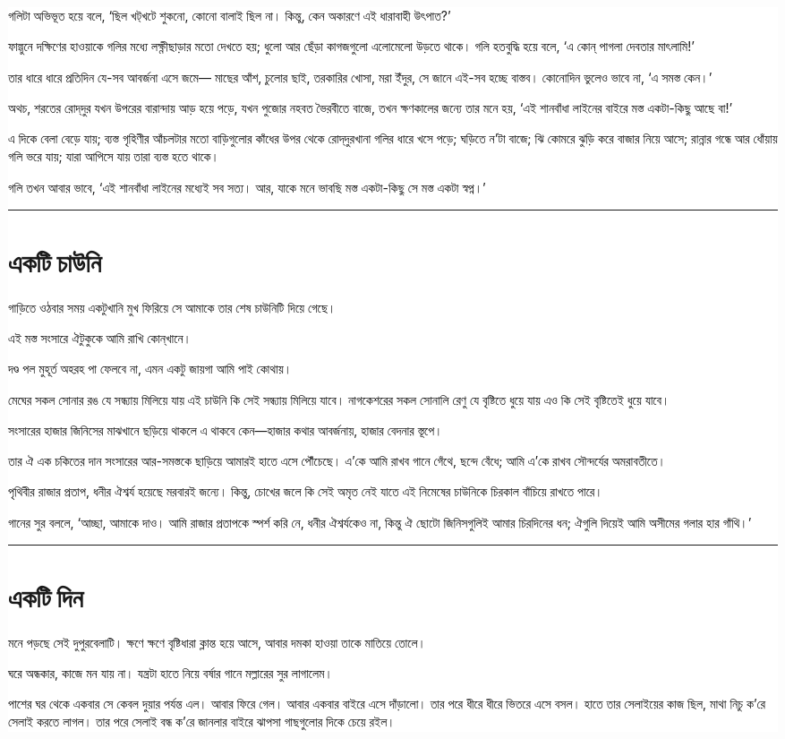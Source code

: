 গলিটা অভিভূত হয়ে বলে, ‘ছিল খট্‌খটে শুকনো, কোনো বালাই ছিল না। কিন্তু, কেন অকারণে এই ধারাবাহী উৎপাত?’

ফাল্গুনে দক্ষিণের হাওয়াকে গলির মধ্যে লক্ষ্ণীছাড়ার মতো দেখতে হয়; ধুলো আর ছেঁড়া কাগজগুলো এলোমেলো উড়তে থাকে। গলি হতবুদ্ধি হয়ে বলে, ‘এ কোন্ পাগলা দেবতার মাৎলামি!’

তার ধারে ধারে প্রতিদিন যে-সব আবর্জনা এসে জমে— মাছের আঁশ, চুলোর ছাই, তরকারির খোসা, মরা ইঁদুর, সে জানে এই-সব হচ্ছে বাস্তব। কোনোদিন ভুলেও ভাবে না, ‘এ সমস্ত কেন।’

অথচ, শরতের রোদ্‌দুর যখন উপরের বারান্দায় আড় হয়ে পড়ে, যখন পুজোর নহবত ভৈরবীতে বাজে, তখন ক্ষণকালের জন্যে তার মনে হয়, ‘এই শানবাঁধা লাইনের বাইরে মস্ত একটা-কিছু আছে বা!’

এ দিকে বেলা বেড়ে যায়; ব্যস্ত গৃহিণীর আঁচলটার মতো বাড়িগুলোর কাঁধের উপর থেকে রোদ্‌দুরখানা গলির ধারে খসে পড়ে; ঘড়িতে ন’টা বাজে; ঝি কোমরে ঝুড়ি করে বাজার নিয়ে আসে; রান্নার গন্ধে আর ধোঁয়ায় গলি ভরে যায়; যারা আপিসে যায় তারা ব্যস্ত হতে থাকে।

গলি তখন আবার ভাবে, ‘এই শানবাঁধা লাইনের মধ্যেই সব সত্য। আর, যাকে মনে ভাবছি মস্ত একটা-কিছু সে মস্ত একটা স্বপ্ন।’

* * * *

# একটি চাউনি

গাড়িতে ওঠবার সময় একটুখানি মুখ ফিরিয়ে সে আমাকে তার শেষ চাউনিটি দিয়ে গেছে।

এই মস্ত সংসারে ঐটুকুকে আমি রাখি কোন্‌খানে।

দণ্ড পল মুহূর্ত অহরহ পা ফেলবে না, এমন একটু জায়গা আমি পাই কোথায়।

মেঘের সকল সোনার রঙ যে সন্ধ্যায় মিলিয়ে যায় এই চাউনি কি সেই সন্ধ্যায় মিলিয়ে যাবে। নাগকেশরের সকল সোনালি রেণু যে বৃষ্টিতে ধুয়ে যায় এও কি সেই বৃষ্টিতেই ধুয়ে যাবে।

সংসারের হাজার জিনিসের মাঝখানে ছড়িয়ে থাকলে এ থাকবে কেন—হাজার কথার আবর্জনায়, হাজার বেদনার স্তূপে।

তার ঐ এক চকিতের দান সংসারের আর-সমস্তকে ছাড়িয়ে আমারই হাতে এসে পৌঁচেছে। এ’কে আমি রাখব গানে গেঁথে, ছন্দে বেঁধে; আমি এ’কে রাখব সৌন্দর্যের অমরাবতীতে।

পৃথিবীর রাজার প্রতাপ, ধনীর ঐশ্বর্য হয়েছে মরবারই জন্যে। কিন্তু, চোখের জলে কি সেই অমৃত নেই যাতে এই নিমেষের চাউনিকে চিরকাল বাঁচিয়ে রাখতে পারে।

গানের সুর বললে, ‘আচ্ছা, আমাকে দাও। আমি রাজার প্রতাপকে স্পর্শ করি নে, ধনীর ঐশ্বর্যকেও না, কিন্তু ঐ ছোটো জিনিসগুলিই আমার চিরদিনের ধন; ঐগুলি দিয়েই আমি অসীমের গলার হার গাঁথি।’

* * * *

# একটি দিন

মনে পড়ছে সেই দুপুরবেলাটি। ক্ষণে ক্ষণে বৃষ্টিধারা ক্লান্ত 
হয়ে আসে, আবার দমকা হাওয়া তাকে মাতিয়ে তোলে।

ঘরে অন্ধকার, কাজে মন যায় না। যন্ত্রটা হাতে নিয়ে বর্ষার 
গানে মল্লারের সুর লাগালেম।

পাশের ঘর থেকে একবার সে কেবল দুয়ার পর্যন্ত এল। 
আবার ফিরে গেল। আবার একবার বাইরে এসে দাঁড়ালো। 
তার পরে ধীরে ধীরে ভিতরে এসে বসল। হাতে তার সেলাইয়ের 
কাজ ছিল, মাথা নিচু ক’রে সেলাই করতে লাগল। তার পরে 
সেলাই বন্ধ ক’রে জানলার বাইরে ঝাপসা গাছগুলোর দিকে 
চেয়ে রইল।
